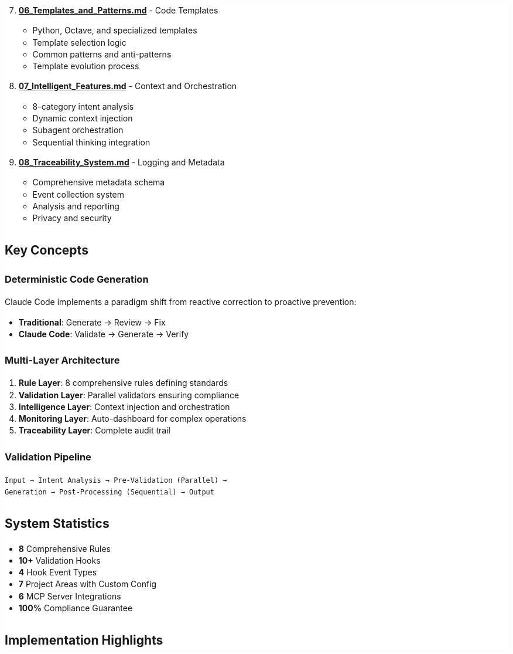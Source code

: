7. **[06_Templates_and_Patterns.md](06_Templates_and_Patterns.md)** - Code Templates
   - Python, Octave, and specialized templates
   - Template selection logic
   - Common patterns and anti-patterns
   - Template evolution process

8. **[07_Intelligent_Features.md](07_Intelligent_Features.md)** - Context and Orchestration
   - 8-category intent analysis
   - Dynamic context injection
   - Subagent orchestration
   - Sequential thinking integration

9. **[08_Traceability_System.md](08_Traceability_System.md)** - Logging and Metadata
   - Comprehensive metadata schema
   - Event collection system
   - Analysis and reporting
   - Privacy and security

## Key Concepts

### Deterministic Code Generation

Claude Code implements a paradigm shift from reactive correction to proactive prevention:

- **Traditional**: Generate → Review → Fix
- **Claude Code**: Validate → Generate → Verify

### Multi-Layer Architecture

1. **Rule Layer**: 8 comprehensive rules defining standards
2. **Validation Layer**: Parallel validators ensuring compliance
3. **Intelligence Layer**: Context injection and orchestration
4. **Monitoring Layer**: Auto-dashboard for complex operations
5. **Traceability Layer**: Complete audit trail

### Validation Pipeline

```
Input → Intent Analysis → Pre-Validation (Parallel) → 
Generation → Post-Processing (Sequential) → Output
```

## System Statistics

- **8** Comprehensive Rules
- **10+** Validation Hooks
- **4** Hook Event Types
- **7** Project Areas with Custom Config
- **6** MCP Server Integrations
- **100%** Compliance Guarantee

## Implementation Highlights
